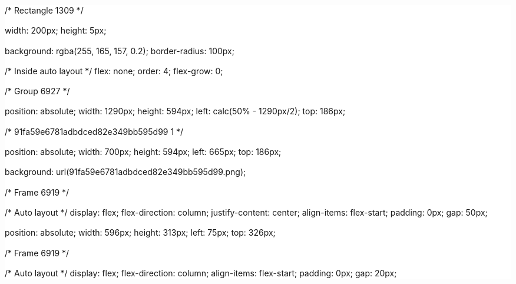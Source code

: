 
/* Rectangle 1309 */

width: 200px;
height: 5px;

background: rgba(255, 165, 157, 0.2);
border-radius: 100px;

/* Inside auto layout */
flex: none;
order: 4;
flex-grow: 0;


/* Group 6927 */

position: absolute;
width: 1290px;
height: 594px;
left: calc(50% - 1290px/2);
top: 186px;



/* 91fa59e6781adbdced82e349bb595d99 1 */

position: absolute;
width: 700px;
height: 594px;
left: 665px;
top: 186px;

background: url(91fa59e6781adbdced82e349bb595d99.png);


/* Frame 6919 */

/* Auto layout */
display: flex;
flex-direction: column;
justify-content: center;
align-items: flex-start;
padding: 0px;
gap: 50px;

position: absolute;
width: 596px;
height: 313px;
left: 75px;
top: 326px;



/* Frame 6919 */

/* Auto layout */
display: flex;
flex-direction: column;
align-items: flex-start;
padding: 0px;
gap: 20px;
